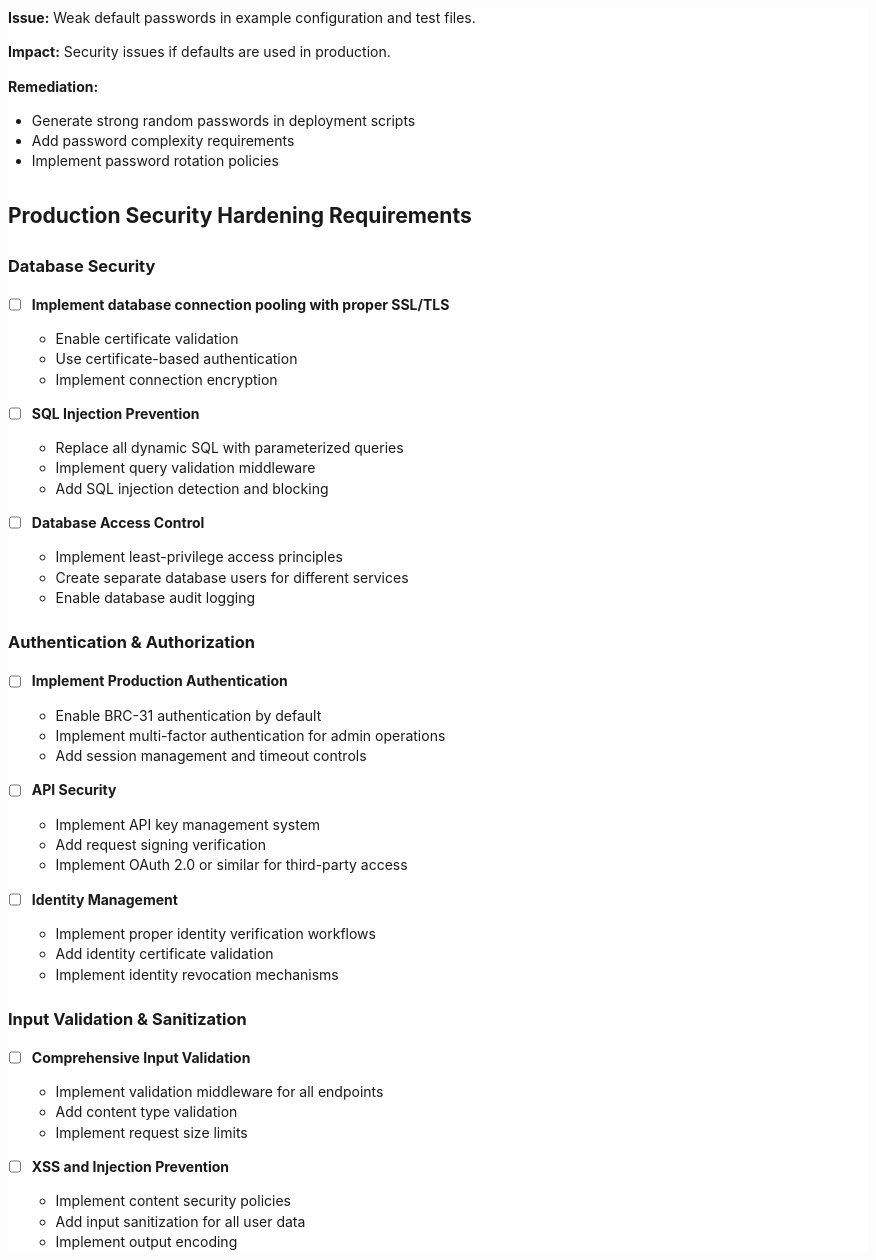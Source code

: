 **Issue:** Weak default passwords in example configuration and test files.

**Impact:** Security issues if defaults are used in production.

**Remediation:**
- Generate strong random passwords in deployment scripts
- Add password complexity requirements
- Implement password rotation policies

## Production Security Hardening Requirements

### Database Security
- [ ] **Implement database connection pooling with proper SSL/TLS**
  - Enable certificate validation
  - Use certificate-based authentication
  - Implement connection encryption

- [ ] **SQL Injection Prevention**
  - Replace all dynamic SQL with parameterized queries
  - Implement query validation middleware
  - Add SQL injection detection and blocking

- [ ] **Database Access Control**
  - Implement least-privilege access principles
  - Create separate database users for different services
  - Enable database audit logging

### Authentication & Authorization
- [ ] **Implement Production Authentication**
  - Enable BRC-31 authentication by default
  - Implement multi-factor authentication for admin operations
  - Add session management and timeout controls

- [ ] **API Security**
  - Implement API key management system
  - Add request signing verification
  - Implement OAuth 2.0 or similar for third-party access

- [ ] **Identity Management**
  - Implement proper identity verification workflows
  - Add identity certificate validation
  - Implement identity revocation mechanisms

### Input Validation & Sanitization
- [ ] **Comprehensive Input Validation**
  - Implement validation middleware for all endpoints
  - Add content type validation
  - Implement request size limits

- [ ] **XSS and Injection Prevention**
  - Implement content security policies
  - Add input sanitization for all user data
  - Implement output encoding
